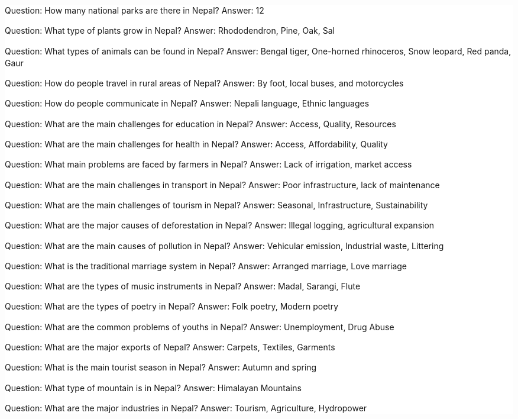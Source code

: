 Question: How many national parks are there in Nepal?
Answer: 12

Question: What type of plants grow in Nepal?
Answer: Rhododendron, Pine, Oak, Sal

Question: What types of animals can be found in Nepal?
Answer: Bengal tiger, One-horned rhinoceros, Snow leopard, Red panda, Gaur

Question: How do people travel in rural areas of Nepal?
Answer: By foot, local buses, and motorcycles

Question: How do people communicate in Nepal?
Answer: Nepali language, Ethnic languages

Question: What are the main challenges for education in Nepal?
Answer: Access, Quality, Resources

Question: What are the main challenges for health in Nepal?
Answer: Access, Affordability, Quality

Question: What main problems are faced by farmers in Nepal?
Answer: Lack of irrigation, market access

Question: What are the main challenges in transport in Nepal?
Answer: Poor infrastructure, lack of maintenance

Question: What are the main challenges of tourism in Nepal?
Answer: Seasonal, Infrastructure, Sustainability

Question: What are the major causes of deforestation in Nepal?
Answer: Illegal logging, agricultural expansion

Question: What are the main causes of pollution in Nepal?
Answer: Vehicular emission, Industrial waste, Littering

Question: What is the traditional marriage system in Nepal?
Answer: Arranged marriage, Love marriage

Question: What are the types of music instruments in Nepal?
Answer: Madal, Sarangi, Flute

Question: What are the types of poetry in Nepal?
Answer: Folk poetry, Modern poetry

Question: What are the common problems of youths in Nepal?
Answer: Unemployment, Drug Abuse

Question: What are the major exports of Nepal?
Answer: Carpets, Textiles, Garments

Question: What is the main tourist season in Nepal?
Answer: Autumn and spring

Question: What type of mountain is in Nepal?
Answer: Himalayan Mountains

Question: What are the major industries in Nepal?
Answer: Tourism, Agriculture, Hydropower